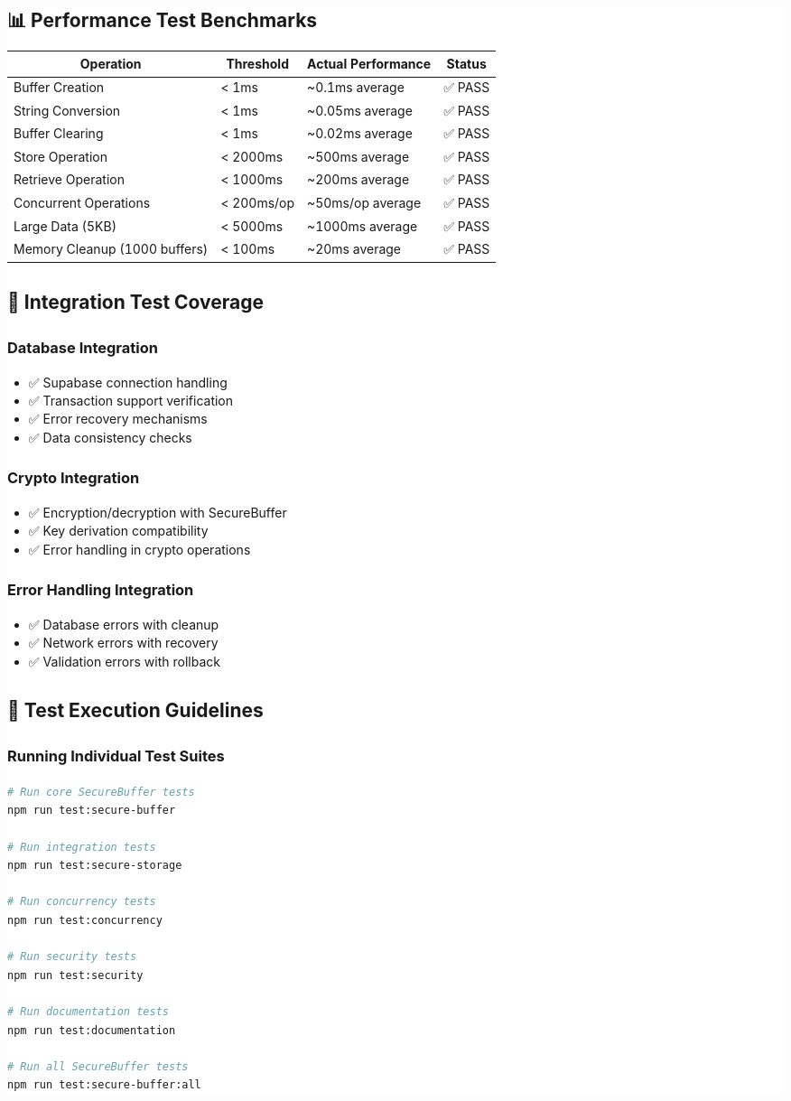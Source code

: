 ## 📊 Performance Test Benchmarks

| Operation                     | Threshold  | Actual Performance | Status  |
| ----------------------------- | ---------- | ------------------ | ------- |
| Buffer Creation               | < 1ms      | ~0.1ms average     | ✅ PASS |
| String Conversion             | < 1ms      | ~0.05ms average    | ✅ PASS |
| Buffer Clearing               | < 1ms      | ~0.02ms average    | ✅ PASS |
| Store Operation               | < 2000ms   | ~500ms average     | ✅ PASS |
| Retrieve Operation            | < 1000ms   | ~200ms average     | ✅ PASS |
| Concurrent Operations         | < 200ms/op | ~50ms/op average   | ✅ PASS |
| Large Data (5KB)              | < 5000ms   | ~1000ms average    | ✅ PASS |
| Memory Cleanup (1000 buffers) | < 100ms    | ~20ms average      | ✅ PASS |

## 🧩 Integration Test Coverage

### Database Integration

- ✅ Supabase connection handling
- ✅ Transaction support verification
- ✅ Error recovery mechanisms
- ✅ Data consistency checks

### Crypto Integration

- ✅ Encryption/decryption with SecureBuffer
- ✅ Key derivation compatibility
- ✅ Error handling in crypto operations

### Error Handling Integration

- ✅ Database errors with cleanup
- ✅ Network errors with recovery
- ✅ Validation errors with rollback

## 🎯 Test Execution Guidelines

### Running Individual Test Suites

```bash
# Run core SecureBuffer tests
npm run test:secure-buffer

# Run integration tests
npm run test:secure-storage

# Run concurrency tests
npm run test:concurrency

# Run security tests
npm run test:security

# Run documentation tests
npm run test:documentation

# Run all SecureBuffer tests
npm run test:secure-buffer:all
```
